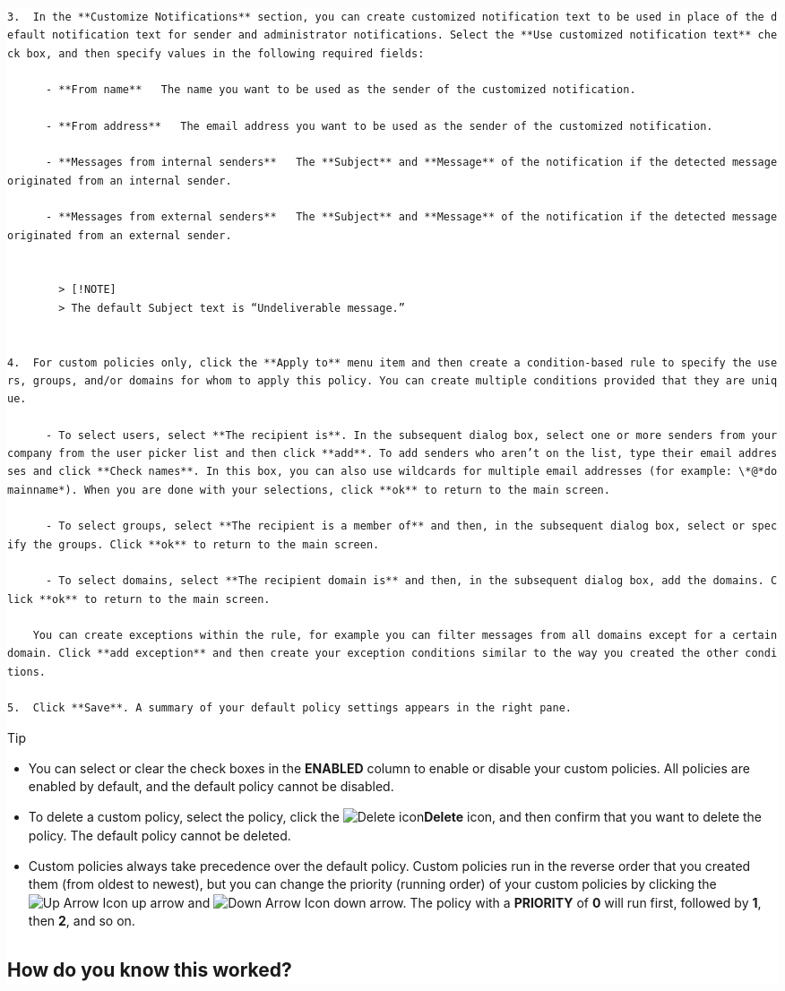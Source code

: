     3.  In the **Customize Notifications** section, you can create customized notification text to be used in place of the default notification text for sender and administrator notifications. Select the **Use customized notification text** check box, and then specify values in the following required fields:
        
          - **From name**   The name you want to be used as the sender of the customized notification.
        
          - **From address**   The email address you want to be used as the sender of the customized notification.
        
          - **Messages from internal senders**   The **Subject** and **Message** of the notification if the detected message originated from an internal sender.
        
          - **Messages from external senders**   The **Subject** and **Message** of the notification if the detected message originated from an external sender.
            

            > [!NOTE]
            > The default Subject text is “Undeliverable message.”

    
    4.  For custom policies only, click the **Apply to** menu item and then create a condition-based rule to specify the users, groups, and/or domains for whom to apply this policy. You can create multiple conditions provided that they are unique.
        
          - To select users, select **The recipient is**. In the subsequent dialog box, select one or more senders from your company from the user picker list and then click **add**. To add senders who aren’t on the list, type their email addresses and click **Check names**. In this box, you can also use wildcards for multiple email addresses (for example: \*@*domainname*). When you are done with your selections, click **ok** to return to the main screen.
        
          - To select groups, select **The recipient is a member of** and then, in the subsequent dialog box, select or specify the groups. Click **ok** to return to the main screen.
        
          - To select domains, select **The recipient domain is** and then, in the subsequent dialog box, add the domains. Click **ok** to return to the main screen.
        
        You can create exceptions within the rule, for example you can filter messages from all domains except for a certain domain. Click **add exception** and then create your exception conditions similar to the way you created the other conditions.
    
    5.  Click **Save**. A summary of your default policy settings appears in the right pane.


> [!TIP]
> <UL>
> <LI>
> <P>You can select or clear the check boxes in the <STRONG>ENABLED</STRONG> column to enable or disable your custom policies. All policies are enabled by default, and the default policy cannot be disabled.</P>
> <LI>
> <P>To delete a custom policy, select the policy, click the <IMG title="Delete icon" alt="Delete icon" src="images/Dd298078.14f639f6-61e8-4418-bbfb-0db14de9d2f5(EXCHG.150).gif"><STRONG>Delete</STRONG> icon, and then confirm that you want to delete the policy. The default policy cannot be deleted.</P>
> <LI>
> <P>Custom policies always take precedence over the default policy. Custom policies run in the reverse order that you created them (from oldest to newest), but you can change the priority (running order) of your custom policies by clicking the <IMG title="Up Arrow Icon" alt="Up Arrow Icon" src="images/JJ150576.1732c727-328b-4a1a-b84d-6d7252c7dcab(EXCHG.150).gif"> up arrow and <IMG title="Down Arrow Icon" alt="Down Arrow Icon" src="images/JJ150576.ef5ca57d-a033-457b-bd92-6361877c33d0(EXCHG.150).gif"> down arrow. The policy with a <STRONG>PRIORITY</STRONG> of <STRONG>0</STRONG> will run first, followed by <STRONG>1</STRONG>, then <STRONG>2</STRONG>, and so on.</P></LI></UL>



## How do you know this worked?
